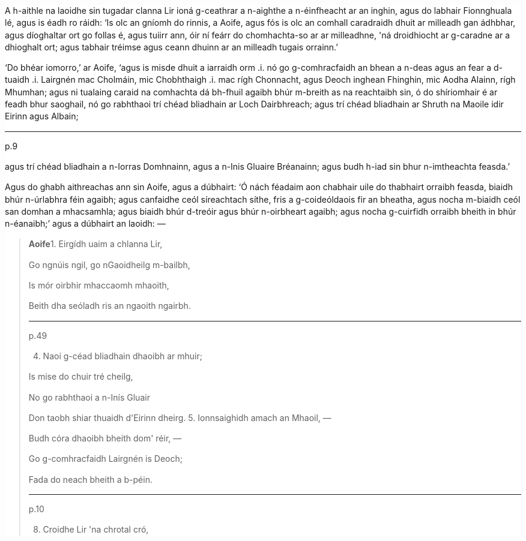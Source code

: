 A h-aithle na laoidhe sin tugadar clanna Lir ioná g-ceathrar a n-aighthe a n-éinfheacht ar an inghin, agus do labhair Fionnghuala lé, agus is éadh ro ráidh: ‘Is olc an gníomh do rinnis, a Aoife, agus fós is olc an comhall caradraidh dhuit ar milleadh gan ádhbhar, agus díoghaltar ort go follas é, agus tuiirr ann, óir ní feárr do chomhachta-so ar ar milleadhne, 'ná droidhiocht ar g-caradne ar a dhioghalt ort; agus tabhair tréimse agus ceann dhuinn ar an milleadh tugais orrainn.’


‘Do bhéar iomorro,’ ar Aoife, ‘agus is misde dhuit a iarraidh orm .i. nó go g-comhracfaidh an bhean a n-deas agus an fear a d-tuaidh .i. Lairgnén mac Cholmáin, mic Chobhthaigh .i. mac rígh Chonnacht, agus Deoch inghean Fhinghin, mic Aodha Alainn, rígh Mhumhan; agus ni tualaing caraid na comhachta dá bh-fhuil agaibh bhúr m-breith as na reachtaibh sin, ó do shíriomhair é ar feadh bhur saoghail, nó go rabhthaoi trí chéad bliadhain ar Loch Dairbhreach; agus trí chéad bliadhain ar Shruth na Maoile idir Eirinn agus Albain;
 



---

p.9




agus trí chéad bliadhain a n-Iorras Domhnainn, agus a n-Inis Gluaire Bréanainn; agus budh h-iad sin bhur n-imtheachta feasda.’


Agus do ghabh aithreachas ann sin Aoife, agus a dúbhairt: ‘Ó nách féadaim aon chabhair uile do thabhairt orraibh feasda, biaidh bhúr n-úrlabhra féin agaibh; agus canfaidhe ceól síreachtach síthe, fris a g-coideóldaois fir an bheatha, agus nocha m-biaidh ceól san domhan a mhacsamhla; agus biaidh bhúr d-treóir agus bhúr n-oirbheart agaibh; agus nocha g-cuirfidh orraibh bheith in bhúr n-éanaibh;’ agus a dúbhairt an laoidh: — 


> **Aoife**1. Eirgídh uaim a chlanna Lir,
>   
> Go ngnúis ngil, go nGaoidheilg m-bailbh,
>   
> Is mór oirbhir mhaccaomh mhaoith,
>   
> Beith dha seóladh ris an ngaoith ngairbh.
> 
> 
> ---
> 
> p.49
> 
> 4. Naoi g-céad bliadhain dhaoibh ar mhuir;
>   
> Is mise do chuir tré cheilg,
>   
> No go rabhthaoi a n-Inís Gluair
>   
> Don taobh shiar thuaidh d'Eirinn dheirg.
> 5. Ionnsaighidh amach an Mhaoil, —
>   
> Budh córa dhaoibh bheith dom' réir, —
>   
> Go g-comhracfaidh Lairgnén is Deoch;
>   
> Fada do neach bheith a b-péin.
> 
> 
> ---
> 
> p.10
> 
> 8. Croidhe Lir 'na chrotal cró,
>   